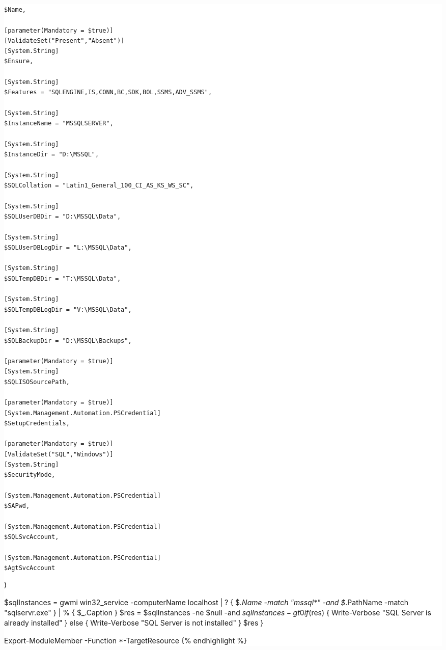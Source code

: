     $Name,

    [parameter(Mandatory = $true)]
    [ValidateSet("Present","Absent")]
    [System.String]
    $Ensure,

    [System.String]
    $Features = "SQLENGINE,IS,CONN,BC,SDK,BOL,SSMS,ADV_SSMS",

    [System.String]
    $InstanceName = "MSSQLSERVER",

    [System.String]
    $InstanceDir = "D:\MSSQL",

    [System.String]
    $SQLCollation = "Latin1_General_100_CI_AS_KS_WS_SC",

    [System.String]
    $SQLUserDBDir = "D:\MSSQL\Data",

    [System.String]
    $SQLUserDBLogDir = "L:\MSSQL\Data",

    [System.String]
    $SQLTempDBDir = "T:\MSSQL\Data",

    [System.String]
    $SQLTempDBLogDir = "V:\MSSQL\Data",

    [System.String]
    $SQLBackupDir = "D:\MSSQL\Backups",

    [parameter(Mandatory = $true)]
    [System.String]
    $SQLISOSourcePath,

    [parameter(Mandatory = $true)]
    [System.Management.Automation.PSCredential]
    $SetupCredentials,

    [parameter(Mandatory = $true)]
    [ValidateSet("SQL","Windows")]
    [System.String]
    $SecurityMode,

    [System.Management.Automation.PSCredential]
    $SAPwd,

    [System.Management.Automation.PSCredential]
    $SQLSvcAccount,

    [System.Management.Automation.PSCredential]
    $AgtSvcAccount
  )

  $sqlInstances = gwmi win32_service -computerName localhost | ? { $_.Name -match "mssql*" -and $_.PathName -match "sqlservr.exe" } | % { $_.Caption }
  $res = $sqlInstances -ne $null -and $sqlInstances -gt 0
  if ($res) {
    Write-Verbose "SQL Server is already installed"
  } else {
    Write-Verbose "SQL Server is not installed"
  }
  $res
}


Export-ModuleMember -Function *-TargetResource
{% endhighlight %}
